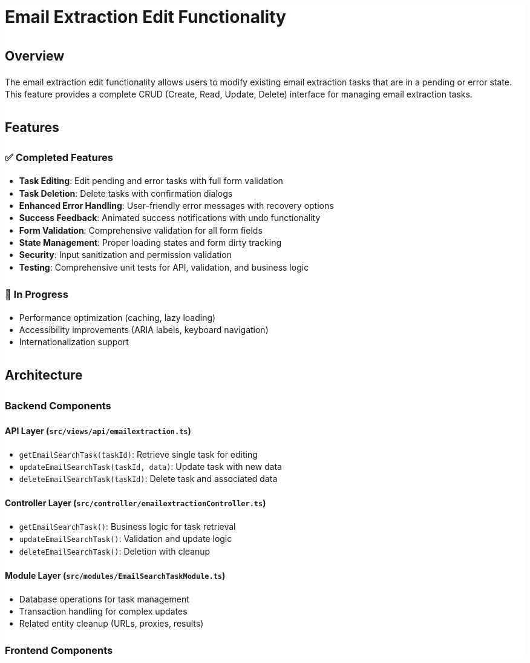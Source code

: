 # Email Extraction Edit Functionality

## Overview

The email extraction edit functionality allows users to modify existing email extraction tasks that are in a pending or error state. This feature provides a complete CRUD (Create, Read, Update, Delete) interface for managing email extraction tasks.

## Features

### ✅ Completed Features

- **Task Editing**: Edit pending and error tasks with full form validation
- **Task Deletion**: Delete tasks with confirmation dialogs
- **Enhanced Error Handling**: User-friendly error messages with recovery options
- **Success Feedback**: Animated success notifications with undo functionality
- **Form Validation**: Comprehensive validation for all form fields
- **State Management**: Proper loading states and form dirty tracking
- **Security**: Input sanitization and permission validation
- **Testing**: Comprehensive unit tests for API, validation, and business logic

### 🔄 In Progress

- Performance optimization (caching, lazy loading)
- Accessibility improvements (ARIA labels, keyboard navigation)
- Internationalization support

## Architecture

### Backend Components

#### API Layer (`src/views/api/emailextraction.ts`)
- `getEmailSearchTask(taskId)`: Retrieve single task for editing
- `updateEmailSearchTask(taskId, data)`: Update task with new data
- `deleteEmailSearchTask(taskId)`: Delete task and associated data

#### Controller Layer (`src/controller/emailextractionController.ts`)
- `getEmailSearchTask()`: Business logic for task retrieval
- `updateEmailSearchTask()`: Validation and update logic
- `deleteEmailSearchTask()`: Deletion with cleanup

#### Module Layer (`src/modules/EmailSearchTaskModule.ts`)
- Database operations for task management
- Transaction handling for complex updates
- Related entity cleanup (URLs, proxies, results)

### Frontend Components
